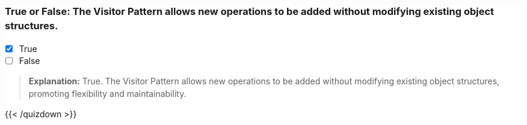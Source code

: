 ### True or False: The Visitor Pattern allows new operations to be added without modifying existing object structures.

- [x] True
- [ ] False

> **Explanation:** True. The Visitor Pattern allows new operations to be added without modifying existing object structures, promoting flexibility and maintainability.

{{< /quizdown >}}
